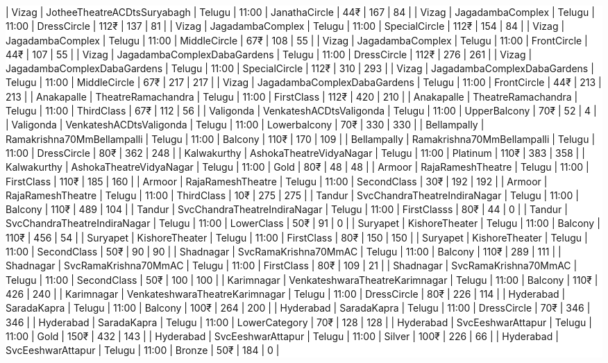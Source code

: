 | Vizag          | JotheeTheatreACDtsSuryabagh                         | Telugu   | 11:00 | JanathaCircle           |   44₹ |      167 |     84 |
| Vizag          | JagadambaComplex                                    | Telugu   | 11:00 | DressCircle             |  112₹ |      137 |     81 |
| Vizag          | JagadambaComplex                                    | Telugu   | 11:00 | SpecialCircle           |  112₹ |      154 |     84 |
| Vizag          | JagadambaComplex                                    | Telugu   | 11:00 | MiddleCircle            |   67₹ |      108 |     55 |
| Vizag          | JagadambaComplex                                    | Telugu   | 11:00 | FrontCircle             |   44₹ |      107 |     55 |
| Vizag          | JagadambaComplexDabaGardens                         | Telugu   | 11:00 | DressCircle             |  112₹ |      276 |    261 |
| Vizag          | JagadambaComplexDabaGardens                         | Telugu   | 11:00 | SpecialCircle           |  112₹ |      310 |    293 |
| Vizag          | JagadambaComplexDabaGardens                         | Telugu   | 11:00 | MiddleCircle            |   67₹ |      217 |    217 |
| Vizag          | JagadambaComplexDabaGardens                         | Telugu   | 11:00 | FrontCircle             |   44₹ |      213 |    213 |
| Anakapalle     | TheatreRamachandra                                  | Telugu   | 11:00 | FirstClass              |  112₹ |      420 |    210 |
| Anakapalle     | TheatreRamachandra                                  | Telugu   | 11:00 | ThirdClass              |   67₹ |      112 |     56 |
| Valigonda      | VenkateshACDtsValigonda                             | Telugu   | 11:00 | UpperBalcony            |   70₹ |       52 |      4 |
| Valigonda      | VenkateshACDtsValigonda                             | Telugu   | 11:00 | Lowerbalcony            |   70₹ |      330 |    330 |
| Bellampally    | Ramakrishna70MmBellampalli                          | Telugu   | 11:00 | Balcony                 |  110₹ |      170 |    109 |
| Bellampally    | Ramakrishna70MmBellampalli                          | Telugu   | 11:00 | DressCircle             |   80₹ |      362 |    248 |
| Kalwakurthy    | AshokaTheatreVidyaNagar                             | Telugu   | 11:00 | Platinum                |  110₹ |      383 |    358 |
| Kalwakurthy    | AshokaTheatreVidyaNagar                             | Telugu   | 11:00 | Gold                    |   80₹ |       48 |     48 |
| Armoor         | RajaRameshTheatre                                   | Telugu   | 11:00 | FirstClass              |  110₹ |      185 |    160 |
| Armoor         | RajaRameshTheatre                                   | Telugu   | 11:00 | SecondClass             |   30₹ |      192 |    192 |
| Armoor         | RajaRameshTheatre                                   | Telugu   | 11:00 | ThirdClass              |   10₹ |      275 |    275 |
| Tandur         | SvcChandraTheatreIndiraNagar                        | Telugu   | 11:00 | Balcony                 |  110₹ |      489 |    104 |
| Tandur         | SvcChandraTheatreIndiraNagar                        | Telugu   | 11:00 | FirstClasss             |   80₹ |       44 |      0 |
| Tandur         | SvcChandraTheatreIndiraNagar                        | Telugu   | 11:00 | LowerClass              |   50₹ |       91 |      0 |
| Suryapet       | KishoreTheater                                      | Telugu   | 11:00 | Balcony                 |  110₹ |      456 |     54 |
| Suryapet       | KishoreTheater                                      | Telugu   | 11:00 | FirstClass              |   80₹ |      150 |    150 |
| Suryapet       | KishoreTheater                                      | Telugu   | 11:00 | SecondClass             |   50₹ |       90 |     90 |
| Shadnagar      | SvcRamaKrishna70MmAC                                | Telugu   | 11:00 | Balcony                 |  110₹ |      289 |    111 |
| Shadnagar      | SvcRamaKrishna70MmAC                                | Telugu   | 11:00 | FirstClass              |   80₹ |      109 |     21 |
| Shadnagar      | SvcRamaKrishna70MmAC                                | Telugu   | 11:00 | SecondClass             |   50₹ |      100 |    100 |
| Karimnagar     | VenkateshwaraTheatreKarimnagar                      | Telugu   | 11:00 | Balcony                 |  110₹ |      426 |    240 |
| Karimnagar     | VenkateshwaraTheatreKarimnagar                      | Telugu   | 11:00 | DressCircle             |   80₹ |      226 |    114 |
| Hyderabad      | SaradaKapra                                         | Telugu   | 11:00 | Balcony                 |  100₹ |      264 |    200 |
| Hyderabad      | SaradaKapra                                         | Telugu   | 11:00 | DressCircle             |   70₹ |      346 |    346 |
| Hyderabad      | SaradaKapra                                         | Telugu   | 11:00 | LowerCategory           |   70₹ |      128 |    128 |
| Hyderabad      | SvcEeshwarAttapur                                   | Telugu   | 11:00 | Gold                    |  150₹ |      432 |    143 |
| Hyderabad      | SvcEeshwarAttapur                                   | Telugu   | 11:00 | Silver                  |  100₹ |      226 |     66 |
| Hyderabad      | SvcEeshwarAttapur                                   | Telugu   | 11:00 | Bronze                  |   50₹ |      184 |      0 |